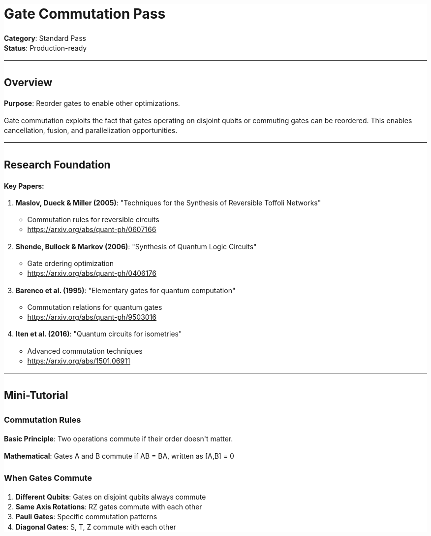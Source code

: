 # Gate Commutation Pass

**Category**: Standard Pass  
**Status**: Production-ready

---

## Overview

**Purpose**: Reorder gates to enable other optimizations.

Gate commutation exploits the fact that gates operating on disjoint qubits or commuting gates can be reordered. This enables cancellation, fusion, and parallelization opportunities.

---

## Research Foundation

**Key Papers:**

1. **Maslov, Dueck & Miller (2005)**: "Techniques for the Synthesis of Reversible Toffoli Networks"
   - Commutation rules for reversible circuits
   - https://arxiv.org/abs/quant-ph/0607166

2. **Shende, Bullock & Markov (2006)**: "Synthesis of Quantum Logic Circuits"
   - Gate ordering optimization
   - https://arxiv.org/abs/quant-ph/0406176

3. **Barenco et al. (1995)**: "Elementary gates for quantum computation"
   - Commutation relations for quantum gates
   - https://arxiv.org/abs/quant-ph/9503016

4. **Iten et al. (2016)**: "Quantum circuits for isometries"
   - Advanced commutation techniques
   - https://arxiv.org/abs/1501.06911

---

## Mini-Tutorial

### Commutation Rules

**Basic Principle**: Two operations commute if their order doesn't matter.

**Mathematical**: Gates A and B commute if AB = BA, written as [A,B] = 0

### When Gates Commute

1. **Different Qubits**: Gates on disjoint qubits always commute
2. **Same Axis Rotations**: RZ gates commute with each other
3. **Pauli Gates**: Specific commutation patterns
4. **Diagonal Gates**: S, T, Z commute with each other
